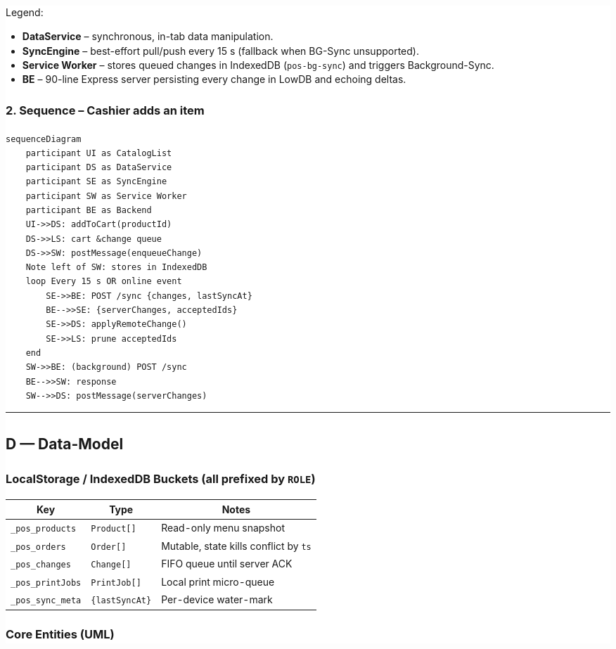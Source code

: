 Legend:

- **DataService** – synchronous, in-tab data manipulation.
- **SyncEngine** – best-effort pull/push every 15 s (fallback when BG-Sync unsupported).
- **Service Worker** – stores queued changes in IndexedDB (`pos-bg-sync`) and triggers Background-Sync.
- **BE** – 90-line Express server persisting every change in LowDB and echoing deltas.

### 2. Sequence – Cashier adds an item

```mermaid
sequenceDiagram
    participant UI as CatalogList
    participant DS as DataService
    participant SE as SyncEngine
    participant SW as Service Worker
    participant BE as Backend
    UI->>DS: addToCart(productId)
    DS->>LS: cart &change queue
    DS->>SW: postMessage(enqueueChange)
    Note left of SW: stores in IndexedDB
    loop Every 15 s OR online event
        SE->>BE: POST /sync {changes, lastSyncAt}
        BE-->>SE: {serverChanges, acceptedIds}
        SE->>DS: applyRemoteChange()
        SE->>LS: prune acceptedIds
    end
    SW->>BE: (background) POST /sync
    BE-->>SW: response
    SW-->>DS: postMessage(serverChanges)
```

---

## D — Data-Model

### LocalStorage / IndexedDB Buckets (all prefixed by `ROLE`)

| Key              | Type           | Notes                                 |
| ---------------- | -------------- | ------------------------------------- |
| `_pos_products`  | `Product[]`    | Read-only menu snapshot               |
| `_pos_orders`    | `Order[]`      | Mutable, state kills conflict by `ts` |
| `_pos_changes`   | `Change[]`     | FIFO queue until server ACK           |
| `_pos_printJobs` | `PrintJob[]`   | Local print micro-queue               |
| `_pos_sync_meta` | `{lastSyncAt}` | Per-device water-mark                 |

### Core Entities (UML)
